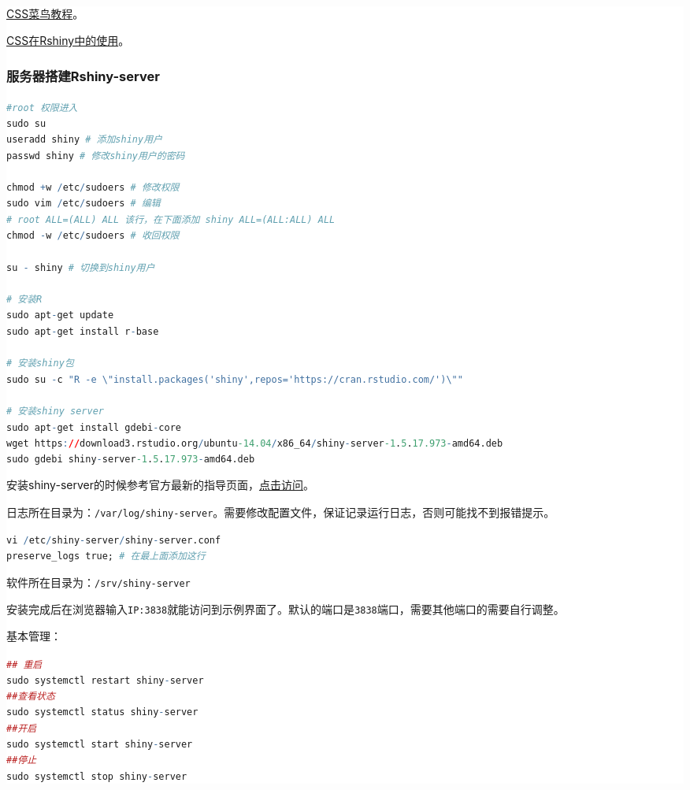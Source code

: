 [CSS菜鸟教程](https://www.runoob.com/css/css-align.html)。

[CSS在Rshiny中的使用](https://unleash-shiny.rinterface.com/beautify-css.html)。

### 服务器搭建Rshiny-server


```r
#root 权限进入
sudo su
useradd shiny # 添加shiny用户
passwd shiny # 修改shiny用户的密码

chmod +w /etc/sudoers # 修改权限
sudo vim /etc/sudoers # 编辑
# root ALL=(ALL) ALL 该行，在下面添加 shiny ALL=(ALL:ALL) ALL
chmod -w /etc/sudoers # 收回权限

su - shiny # 切换到shiny用户

# 安装R
sudo apt-get update
sudo apt-get install r-base

# 安装shiny包
sudo su -c "R -e \"install.packages('shiny',repos='https://cran.rstudio.com/')\""

# 安装shiny server
sudo apt-get install gdebi-core
wget https://download3.rstudio.org/ubuntu-14.04/x86_64/shiny-server-1.5.17.973-amd64.deb
sudo gdebi shiny-server-1.5.17.973-amd64.deb
```

安装shiny-server的时候参考官方最新的指导页面，[点击访问](https://www.rstudio.com/products/shiny/download-server/ubuntu/)。

日志所在目录为：`/var/log/shiny-server`。需要修改配置文件，保证记录运行日志，否则可能找不到报错提示。


```r
vi /etc/shiny-server/shiny-server.conf
preserve_logs true; # 在最上面添加这行
```

软件所在目录为：`/srv/shiny-server`

安装完成后在浏览器输入`IP:3838`就能访问到示例界面了。默认的端口是`3838`端口，需要其他端口的需要自行调整。

基本管理：


```r
## 重启
sudo systemctl restart shiny-server
##查看状态 
sudo systemctl status shiny-server 
##开启 
sudo systemctl start shiny-server 
##停止 
sudo systemctl stop shiny-server 
```
